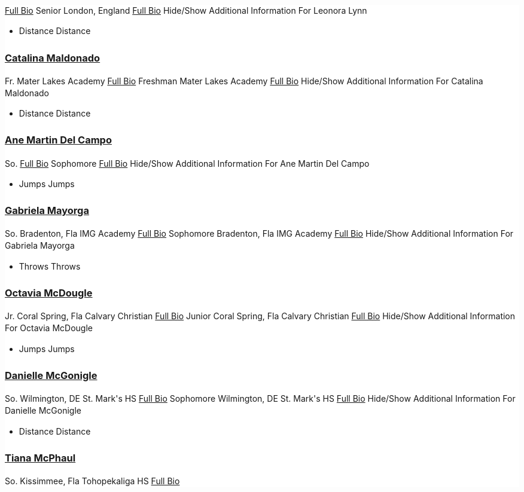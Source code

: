 [Full Bio](https://fiusports.com/sports/womens-track-and-field/roster/leonora-lynn/13182)
Senior London, England
[Full Bio](https://fiusports.com/sports/womens-track-and-field/roster/leonora-lynn/13182)
Hide/Show Additional Information For Leonora Lynn 
  * [ ](https://fiusports.com/sports/womens-track-and-field/roster/catalina-maldonado/12980)
Distance  Distance 
###  [Catalina Maldonado](https://fiusports.com/sports/womens-track-and-field/roster/catalina-maldonado/12980)
Fr. Mater Lakes Academy
[Full Bio](https://fiusports.com/sports/womens-track-and-field/roster/catalina-maldonado/12980)
Freshman Mater Lakes Academy
[Full Bio](https://fiusports.com/sports/womens-track-and-field/roster/catalina-maldonado/12980)
Hide/Show Additional Information For Catalina Maldonado 
  * [ ](https://fiusports.com/sports/womens-track-and-field/roster/ane-martin-del-campo/12673)
Distance  Distance 
###  [Ane Martin Del Campo ](https://fiusports.com/sports/womens-track-and-field/roster/ane-martin-del-campo/12673)
[](https://www.instagram.com/ane_martin05)
So.
[Full Bio](https://fiusports.com/sports/womens-track-and-field/roster/ane-martin-del-campo/12673)
Sophomore
[Full Bio](https://fiusports.com/sports/womens-track-and-field/roster/ane-martin-del-campo/12673)
Hide/Show Additional Information For Ane Martin Del Campo 
  * [ ](https://fiusports.com/sports/womens-track-and-field/roster/gabriela-mayorga/12676)
Jumps  Jumps 
###  [Gabriela Mayorga](https://fiusports.com/sports/womens-track-and-field/roster/gabriela-mayorga/12676)
[](https://www.instagram.com/mayorgagabriela2)
So. Bradenton, Fla IMG Academy
[Full Bio](https://fiusports.com/sports/womens-track-and-field/roster/gabriela-mayorga/12676)
Sophomore Bradenton, Fla IMG Academy
[Full Bio](https://fiusports.com/sports/womens-track-and-field/roster/gabriela-mayorga/12676)
Hide/Show Additional Information For Gabriela Mayorga 
  * [ ](https://fiusports.com/sports/womens-track-and-field/roster/octavia-mcdougle/12930)
Throws  Throws 
###  [Octavia McDougle](https://fiusports.com/sports/womens-track-and-field/roster/octavia-mcdougle/12930)
[](https://www.instagram.com/octaviamcdougle)
Jr. Coral Spring, Fla Calvary Christian
[Full Bio](https://fiusports.com/sports/womens-track-and-field/roster/octavia-mcdougle/12930)
Junior Coral Spring, Fla Calvary Christian
[Full Bio](https://fiusports.com/sports/womens-track-and-field/roster/octavia-mcdougle/12930)
Hide/Show Additional Information For Octavia McDougle 
  * [ ](https://fiusports.com/sports/womens-track-and-field/roster/danielle-mcgonigle/12677)
Jumps  Jumps 
###  [Danielle McGonigle](https://fiusports.com/sports/womens-track-and-field/roster/danielle-mcgonigle/12677)
So. Wilmington, DE St. Mark's HS
[Full Bio](https://fiusports.com/sports/womens-track-and-field/roster/danielle-mcgonigle/12677)
Sophomore Wilmington, DE St. Mark's HS
[Full Bio](https://fiusports.com/sports/womens-track-and-field/roster/danielle-mcgonigle/12677)
Hide/Show Additional Information For Danielle McGonigle 
  * [ ](https://fiusports.com/sports/womens-track-and-field/roster/tiana-mcphaul/12678)
Distance  Distance 
###  [Tiana McPhaul](https://fiusports.com/sports/womens-track-and-field/roster/tiana-mcphaul/12678)
[](https://www.instagram.com/tiana.mcphaul)
So. Kissimmee, Fla Tohopekaliga HS
[Full Bio](https://fiusports.com/sports/womens-track-and-field/roster/tiana-mcphaul/12678)